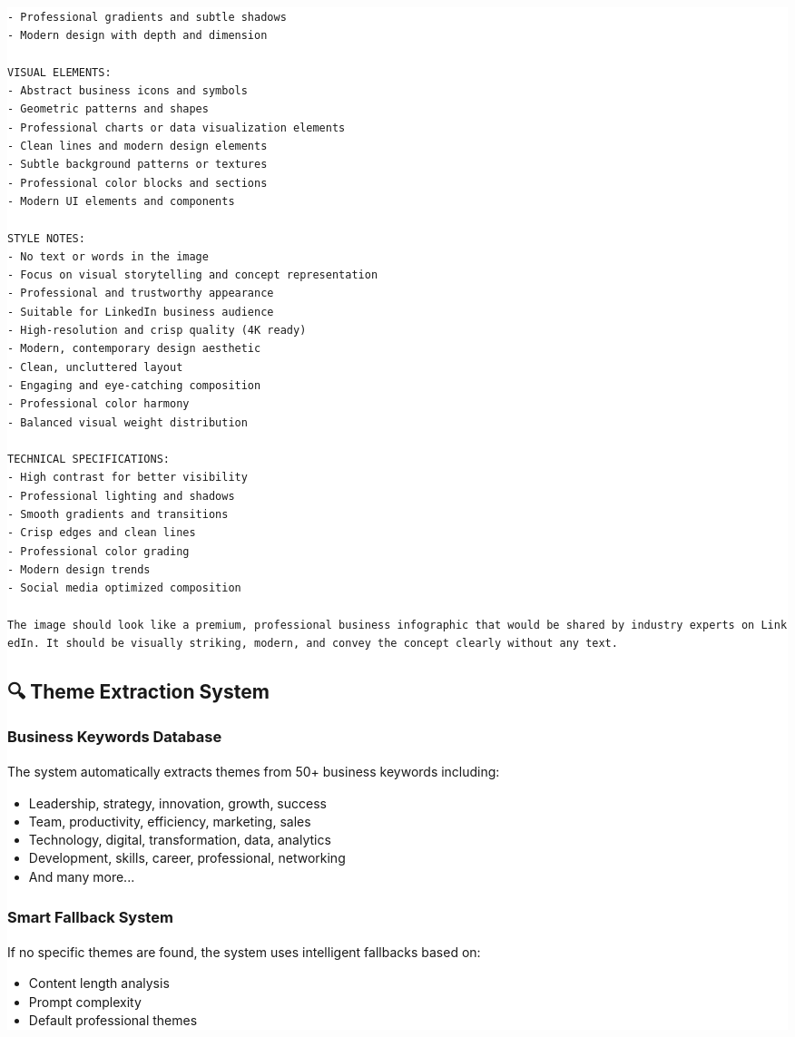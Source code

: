 ```
- Professional gradients and subtle shadows
- Modern design with depth and dimension

VISUAL ELEMENTS:
- Abstract business icons and symbols
- Geometric patterns and shapes
- Professional charts or data visualization elements
- Clean lines and modern design elements
- Subtle background patterns or textures
- Professional color blocks and sections
- Modern UI elements and components

STYLE NOTES:
- No text or words in the image
- Focus on visual storytelling and concept representation
- Professional and trustworthy appearance
- Suitable for LinkedIn business audience
- High-resolution and crisp quality (4K ready)
- Modern, contemporary design aesthetic
- Clean, uncluttered layout
- Engaging and eye-catching composition
- Professional color harmony
- Balanced visual weight distribution

TECHNICAL SPECIFICATIONS:
- High contrast for better visibility
- Professional lighting and shadows
- Smooth gradients and transitions
- Crisp edges and clean lines
- Professional color grading
- Modern design trends
- Social media optimized composition

The image should look like a premium, professional business infographic that would be shared by industry experts on LinkedIn. It should be visually striking, modern, and convey the concept clearly without any text.
```

## 🔍 Theme Extraction System

### **Business Keywords Database**
The system automatically extracts themes from 50+ business keywords including:
- Leadership, strategy, innovation, growth, success
- Team, productivity, efficiency, marketing, sales
- Technology, digital, transformation, data, analytics
- Development, skills, career, professional, networking
- And many more...

### **Smart Fallback System**
If no specific themes are found, the system uses intelligent fallbacks based on:
- Content length analysis
- Prompt complexity
- Default professional themes
